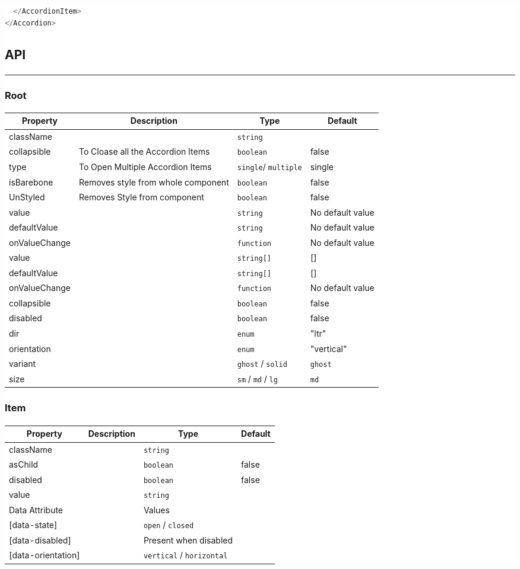 ```jsx
  </AccordionItem>
</Accordion>
```

## API

---

### Root

| Property      | Description                        | Type                 | Default          |
| ------------- | ---------------------------------- | -------------------- | ---------------- |
| className     |                                    | `string`             |                  |
| collapsible   | To Cloase all the Accordion Items  | `boolean`            | false            |
| type          | To Open Multiple Accordion Items   | `single`/ `multiple` | single           |
| isBarebone    | Removes style from whole component | `boolean`            | false            |
| UnStyled      | Removes Style from component       | `boolean`            | false            |
| value         |                                    | `string`             | No default value |
| defaultValue  |                                    | `string`             | No default value |
| onValueChange |                                    | `function`           | No default value |
| value         |                                    | `string[]`           | []               |
| defaultValue  |                                    | `string[]`           | []               |
| onValueChange |                                    | `function`           | No default value |
| collapsible   |                                    | `boolean`            | false            |
| disabled      |                                    | `boolean`            | false            |
| dir           |                                    | `enum`               | "ltr"            |
| orientation   |                                    | `enum`               | "vertical"       |
| variant       |                                    | `ghost` / `solid`    | `ghost`          |
| size          |                                    | `sm` / `md` / `lg`   | `md`             |

### Item

| Property           | Description | Type                      | Default |
| ------------------ | ----------- | ------------------------- | ------- |
| className          |             | `string`                  |         |
| asChild            |             | `boolean`                 | false   |
| disabled           |             | `boolean`                 | false   |
| value              |             | `string`                  |         |
| Data Attribute     |             | Values                    |         |
| [data-state]       |             | `open` / `closed`         |         |
| [data-disabled]    |             | Present when disabled     |         |
| [data-orientation] |             | `vertical` / `horizontal` |         |
